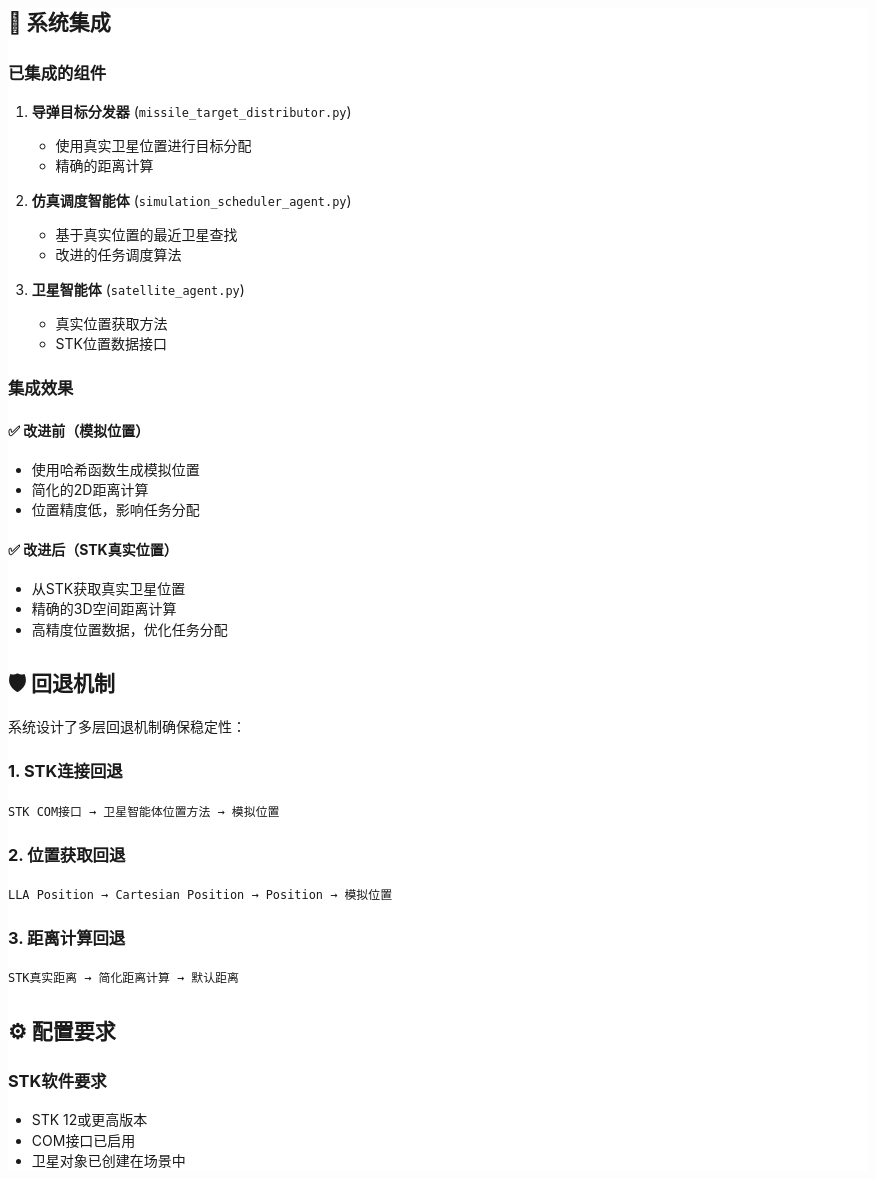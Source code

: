 ## 🔗 系统集成

### 已集成的组件

1. **导弹目标分发器** (`missile_target_distributor.py`)
   - 使用真实卫星位置进行目标分配
   - 精确的距离计算

2. **仿真调度智能体** (`simulation_scheduler_agent.py`)
   - 基于真实位置的最近卫星查找
   - 改进的任务调度算法

3. **卫星智能体** (`satellite_agent.py`)
   - 真实位置获取方法
   - STK位置数据接口

### 集成效果

#### ✅ 改进前（模拟位置）
- 使用哈希函数生成模拟位置
- 简化的2D距离计算
- 位置精度低，影响任务分配

#### ✅ 改进后（STK真实位置）
- 从STK获取真实卫星位置
- 精确的3D空间距离计算
- 高精度位置数据，优化任务分配

## 🛡️ 回退机制

系统设计了多层回退机制确保稳定性：

### 1. STK连接回退
```
STK COM接口 → 卫星智能体位置方法 → 模拟位置
```

### 2. 位置获取回退
```
LLA Position → Cartesian Position → Position → 模拟位置
```

### 3. 距离计算回退
```
STK真实距离 → 简化距离计算 → 默认距离
```

## ⚙️ 配置要求

### STK软件要求
- STK 12或更高版本
- COM接口已启用
- 卫星对象已创建在场景中
